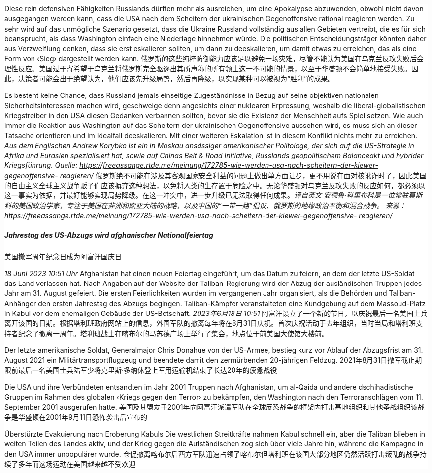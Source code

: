 Diese rein defensiven Fähigkeiten Russlands dürften mehr als ausreichen, um eine Apokalypse abzuwenden, obwohl nicht davon ausgegangen werden kann, dass die USA nach dem Scheitern der ukrainischen Gegenoffensive rational reagieren werden. Zu sehr wird auf das unmögliche Szenario gesetzt, dass die Ukraine Russland vollständig aus allen Gebieten vertreibt, die es für sich beansprucht, als dass Washington einfach eine Niederlage hinnehmen würde. Die politischen Entscheidungsträger könnten daher aus Verzweiflung denken, dass sie erst eskalieren sollten, um dann zu deeskalieren, um damit etwas zu erreichen, das als eine Form von ‹Sieg› dargestellt werden kann.
俄罗斯的这些纯粹防御能力应该足以避免一场灾难，尽管不能认为美国在乌克兰反攻失败后会理性反应。美国过于寄希望于乌克兰将俄罗斯完全驱逐出其所声称的所有领土这一不可能的情景，以至于华盛顿不会简单地接受失败。因此，决策者可能会出于绝望认为，他们应该先升级局势，然后再降级，以实现某种可以被视为“胜利”的成果。

Es besteht keine Chance, dass Russland jemals einseitige Zugeständnisse in Bezug auf seine objektiven nationalen Sicherheitsinteressen machen wird, geschweige denn angesichts einer nuklearen Erpressung, weshalb die liberal-globalistischen Kriegstreiber in den USA diesen Gedanken verbannen sollten, bevor sie die Existenz der Menschheit aufs Spiel setzen. Wie auch immer die Reaktion aus Washington auf das Scheitern der ukrainischen Gegenoffensive aussehen wird, es muss sich an dieser Tatsache orientieren und im Idealfall deeskalieren. Mit einer weiteren Eskalation ist in diesem Konflikt nichts mehr zu erreichen. _Aus dem Englischen_ _Andrew Korybko ist ein in Moskau ansässiger amerikanischer Politologe, der sich auf die US-Strategie in Afrika und Eurasien_ _spezialisiert hat, sowie auf Chinas Belt & Road Initiative, Russlands geopolitischem Balanceakt und hybrider Kriegsführung._ _Quelle: https://freeassange.rtde.me/meinung/172785-wie-werden-usa-nach-scheitern-der-kiewer-gegenoffensive-_ _reagieren/_
俄罗斯绝不可能在涉及其客观国家安全利益的问题上做出单方面让步，更不用说在面对核讹诈时了，因此美国的自由主义全球主义战争贩子们应该摒弃这种想法，以免将人类的生存置于危险之中。无论华盛顿对乌克兰反攻失败的反应如何，都必须以这一事实为依据，并最好能够实现局势降级。在这一冲突中，进一步升级已无法取得任何成果。_译自英文_ _安德鲁·科里布科是一位常驻莫斯科的美国政治学家，专注于美国在非洲和欧亚大陆的战略，以及中国的“一带一路”倡议、俄罗斯的地缘政治平衡和混合战争。_ _来源：https://freeassange.rtde.me/meinung/172785-wie-werden-usa-nach-scheitern-der-kiewer-gegenoffensive-_ _reagieren/_

##### Jahrestag des US-Abzugs wird afghanischer Nationalfeiertag
美国撤军周年纪念日成为阿富汗国庆日

_18 Juni 2023 10:51 Uhr_ Afghanistan hat einen neuen Feiertag eingeführt, um das Datum zu feiern, an dem der letzte US-Soldat das Land verlassen hat. Nach Angaben auf der Website der Taliban-Regierung wird der Abzug der ausländischen Truppen jedes Jahr am 31. August gefeiert. Die ersten Feierlichkeiten wurden im vergangenen Jahr organisiert, als die Behörden und Taliban-Anhänger den ersten Jahrestag des Abzugs begingen. Taliban-Kämpfer veranstalteten eine Kundgebung auf dem Massoud-Platz in Kabul vor dem ehemaligen Gebäude der US-Botschaft.
_2023年6月18日 10:51_ 阿富汗设立了一个新的节日，以庆祝最后一名美国士兵离开该国的日期。根据塔利班政府网站上的信息，外国军队的撤离每年将在8月31日庆祝。首次庆祝活动于去年组织，当时当局和塔利班支持者纪念了撤离一周年。塔利班战士在喀布尔的马苏德广场上举行了集会，地点位于前美国大使馆大楼前。

Der letzte amerikanische Soldat, Generalmajor Chris Donahue von der US-Armee, bestieg kurz vor Ablauf der Abzugsfrist am 31. August 2021 ein Militärtransportflugzeug und beendete damit den zermürbenden 20-jährigen Feldzug.
2021年8月31日撤军截止期限前最后一名美国士兵陆军少将克里斯·多纳休登上军用运输机结束了长达20年的疲惫战役

Die USA und ihre Verbündeten entsandten im Jahr 2001 Truppen nach Afghanistan, um al-Qaida und andere dschihadistische Gruppen im Rahmen des globalen ‹Kriegs gegen den Terror› zu bekämpfen, den Washington nach den Terroranschlägen vom 11. September 2001 ausgerufen hatte.
美国及其盟友于2001年向阿富汗派遣军队在全球反恐战争的框架内打击基地组织和其他圣战组织该战争是华盛顿在2001年9月11日恐怖袭击后宣布的

Überstürzte Evakuierung nach Eroberung Kabuls Die westlichen Streitkräfte nahmen Kabul schnell ein, aber die Taliban blieben in weiten Teilen des Landes aktiv, und der Krieg gegen die Aufständischen zog sich über viele Jahre hin, während die Kampagne in den USA immer unpopulärer wurde.
仓促撤离喀布尔后西方军队迅速占领了喀布尔但塔利班在该国大部分地区仍然活跃打击叛乱的战争持续了多年而这场运动在美国越来越不受欢迎

